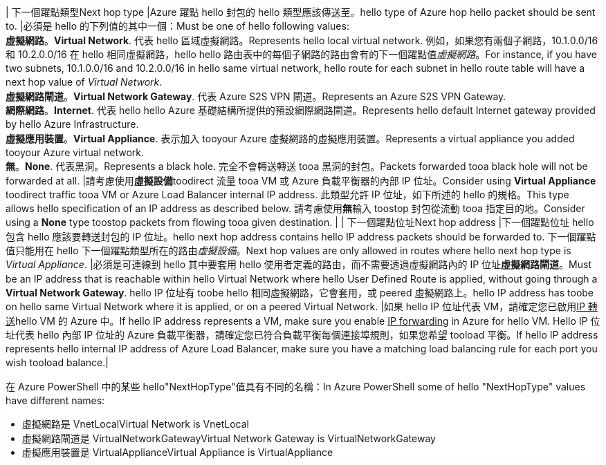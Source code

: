 | <span data-ttu-id="f3bcc-137">下一個躍點類型</span><span class="sxs-lookup"><span data-stu-id="f3bcc-137">Next hop type</span></span> |<span data-ttu-id="f3bcc-138">Azure 躍點 hello 封包的 hello 類型應該傳送至。</span><span class="sxs-lookup"><span data-stu-id="f3bcc-138">hello type of Azure hop hello packet should be sent to.</span></span> |<span data-ttu-id="f3bcc-139">必須是 hello 的下列值的其中一個：</span><span class="sxs-lookup"><span data-stu-id="f3bcc-139">Must be one of hello following values:</span></span> <br/> <span data-ttu-id="f3bcc-140">**虛擬網路**。</span><span class="sxs-lookup"><span data-stu-id="f3bcc-140">**Virtual Network**.</span></span> <span data-ttu-id="f3bcc-141">代表 hello 區域虛擬網路。</span><span class="sxs-lookup"><span data-stu-id="f3bcc-141">Represents hello local virtual network.</span></span> <span data-ttu-id="f3bcc-142">例如，如果您有兩個子網路，10.1.0.0/16 和 10.2.0.0/16 在 hello 相同虛擬網路，hello hello 路由表中的每個子網路的路由會有的下一個躍點值*虛擬網路*。</span><span class="sxs-lookup"><span data-stu-id="f3bcc-142">For instance, if you have two subnets, 10.1.0.0/16 and 10.2.0.0/16 in hello same virtual network, hello route for each subnet in hello route table will have a next hop value of *Virtual Network*.</span></span> <br/> <span data-ttu-id="f3bcc-143">**虛擬網路閘道**。</span><span class="sxs-lookup"><span data-stu-id="f3bcc-143">**Virtual Network Gateway**.</span></span> <span data-ttu-id="f3bcc-144">代表 Azure S2S VPN 閘道。</span><span class="sxs-lookup"><span data-stu-id="f3bcc-144">Represents an Azure S2S VPN Gateway.</span></span> <br/> <span data-ttu-id="f3bcc-145">**網際網路**。</span><span class="sxs-lookup"><span data-stu-id="f3bcc-145">**Internet**.</span></span> <span data-ttu-id="f3bcc-146">代表 hello hello Azure 基礎結構所提供的預設網際網路閘道。</span><span class="sxs-lookup"><span data-stu-id="f3bcc-146">Represents hello default Internet gateway provided by hello Azure Infrastructure.</span></span> <br/> <span data-ttu-id="f3bcc-147">**虛擬應用裝置**。</span><span class="sxs-lookup"><span data-stu-id="f3bcc-147">**Virtual Appliance**.</span></span> <span data-ttu-id="f3bcc-148">表示加入 tooyour Azure 虛擬網路的虛擬應用裝置。</span><span class="sxs-lookup"><span data-stu-id="f3bcc-148">Represents a virtual appliance you added tooyour Azure virtual network.</span></span> <br/> <span data-ttu-id="f3bcc-149">**無**。</span><span class="sxs-lookup"><span data-stu-id="f3bcc-149">**None**.</span></span> <span data-ttu-id="f3bcc-150">代表黑洞。</span><span class="sxs-lookup"><span data-stu-id="f3bcc-150">Represents a black hole.</span></span> <span data-ttu-id="f3bcc-151">完全不會轉送轉送 tooa 黑洞的封包。</span><span class="sxs-lookup"><span data-stu-id="f3bcc-151">Packets forwarded tooa black hole will not be forwarded at all.</span></span> |<span data-ttu-id="f3bcc-152">請考慮使用**虛擬設備**toodirect 流量 tooa VM 或 Azure 負載平衡器的內部 IP 位址。</span><span class="sxs-lookup"><span data-stu-id="f3bcc-152">Consider using **Virtual Appliance** toodirect traffic tooa VM or Azure Load Balancer internal IP address.</span></span>  <span data-ttu-id="f3bcc-153">此類型允許 IP 位址，如下所述的 hello 的規格。</span><span class="sxs-lookup"><span data-stu-id="f3bcc-153">This type allows hello specification of an IP address as described below.</span></span> <span data-ttu-id="f3bcc-154">請考慮使用**無**輸入 toostop 封包從流動 tooa 指定目的地。</span><span class="sxs-lookup"><span data-stu-id="f3bcc-154">Consider using a **None** type toostop packets from flowing tooa given destination.</span></span> |
| <span data-ttu-id="f3bcc-155">下一個躍點位址</span><span class="sxs-lookup"><span data-stu-id="f3bcc-155">Next hop address</span></span> |<span data-ttu-id="f3bcc-156">下一個躍點位址 hello 包含 hello 應該要轉送封包的 IP 位址。</span><span class="sxs-lookup"><span data-stu-id="f3bcc-156">hello next hop address contains hello IP address packets should be forwarded to.</span></span> <span data-ttu-id="f3bcc-157">下一個躍點值只能用在 hello 下一個躍點類型所在的路由*虛擬設備*。</span><span class="sxs-lookup"><span data-stu-id="f3bcc-157">Next hop values are only allowed in routes where hello next hop type is *Virtual Appliance*.</span></span> |<span data-ttu-id="f3bcc-158">必須是可連線到 hello 其中要套用 hello 使用者定義的路由，而不需要透過虛擬網路內的 IP 位址**虛擬網路閘道**。</span><span class="sxs-lookup"><span data-stu-id="f3bcc-158">Must be an IP address that is reachable within hello Virtual Network where hello User Defined Route is applied, without going through a **Virtual Network Gateway**.</span></span> <span data-ttu-id="f3bcc-159">hello IP 位址有 toobe hello 相同虛擬網路，它會套用，或 peered 虛擬網路上。</span><span class="sxs-lookup"><span data-stu-id="f3bcc-159">hello IP address has toobe on hello same Virtual Network where it is applied, or on a peered Virtual Network.</span></span> |<span data-ttu-id="f3bcc-160">如果 hello IP 位址代表 VM，請確定您已啟用[IP 轉送](#IP-forwarding)hello VM 的 Azure 中。</span><span class="sxs-lookup"><span data-stu-id="f3bcc-160">If hello IP address represents a VM, make sure you enable [IP forwarding](#IP-forwarding) in Azure for hello VM.</span></span> <span data-ttu-id="f3bcc-161">Hello IP 位址代表 hello 內部 IP 位址的 Azure 負載平衡器，請確定您已符合負載平衡每個連接埠規則，如果您希望 tooload 平衡。</span><span class="sxs-lookup"><span data-stu-id="f3bcc-161">If hello IP address represents hello internal IP address of Azure Load Balancer, make sure you have a matching load balancing rule for each port you wish tooload balance.</span></span>|

<span data-ttu-id="f3bcc-162">在 Azure PowerShell 中的某些 hello"NextHopType"值具有不同的名稱：</span><span class="sxs-lookup"><span data-stu-id="f3bcc-162">In Azure PowerShell some of hello "NextHopType" values have different names:</span></span>

* <span data-ttu-id="f3bcc-163">虛擬網路是 VnetLocal</span><span class="sxs-lookup"><span data-stu-id="f3bcc-163">Virtual Network is VnetLocal</span></span>
* <span data-ttu-id="f3bcc-164">虛擬網路閘道是 VirtualNetworkGateway</span><span class="sxs-lookup"><span data-stu-id="f3bcc-164">Virtual Network Gateway is VirtualNetworkGateway</span></span>
* <span data-ttu-id="f3bcc-165">虛擬應用裝置是 VirtualAppliance</span><span class="sxs-lookup"><span data-stu-id="f3bcc-165">Virtual Appliance is VirtualAppliance</span></span>